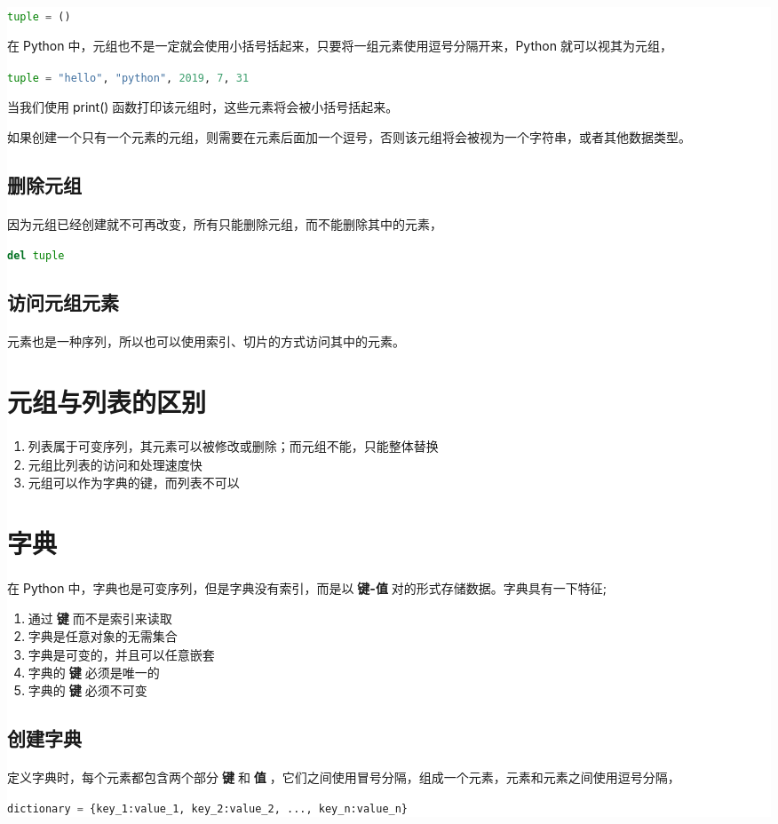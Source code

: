 ```python
tuple = ()

```

在 Python 中，元组也不是一定就会使用小括号括起来，只要将一组元素使用逗号分隔开来，Python 就可以视其为元组，

```python
tuple = "hello", "python", 2019, 7, 31

```

当我们使用 print() 函数打印该元组时，这些元素将会被小括号括起来。

如果创建一个只有一个元素的元组，则需要在元素后面加一个逗号，否则该元组将会被视为一个字符串，或者其他数据类型。

## 删除元组

因为元组已经创建就不可再改变，所有只能删除元组，而不能删除其中的元素，

```python
del tuple

```

## 访问元组元素

元素也是一种序列，所以也可以使用索引、切片的方式访问其中的元素。

# 元组与列表的区别

1. 列表属于可变序列，其元素可以被修改或删除；而元组不能，只能整体替换
2. 元组比列表的访问和处理速度快
3. 元组可以作为字典的键，而列表不可以

# 字典

在 Python 中，字典也是可变序列，但是字典没有索引，而是以 **键-值** 对的形式存储数据。字典具有一下特征;

1. 通过 **键** 而不是索引来读取
2. 字典是任意对象的无需集合
3. 字典是可变的，并且可以任意嵌套
4. 字典的 **键** 必须是唯一的
5. 字典的 **键** 必须不可变

## 创建字典

定义字典时，每个元素都包含两个部分 **键** 和 **值** ，它们之间使用冒号分隔，组成一个元素，元素和元素之间使用逗号分隔，

```python
dictionary = {key_1:value_1, key_2:value_2, ..., key_n:value_n}

```
